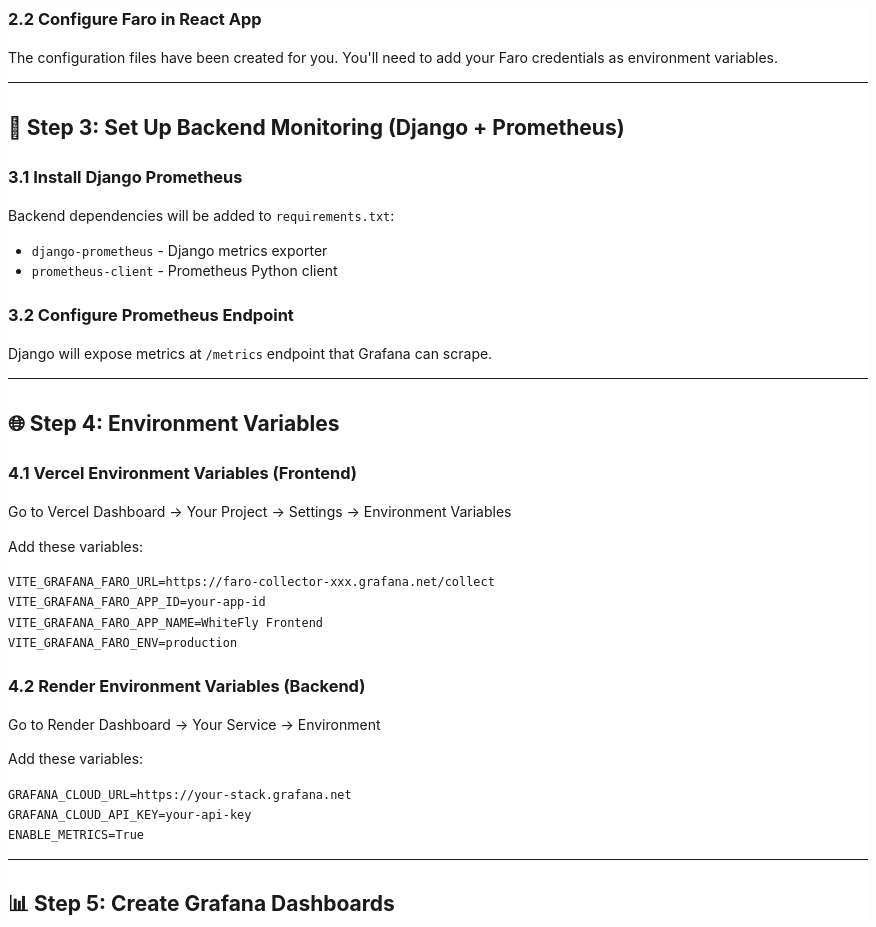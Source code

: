 ### 2.2 Configure Faro in React App

The configuration files have been created for you. You'll need to add your Faro credentials as environment variables.

---

## 🔧 Step 3: Set Up Backend Monitoring (Django + Prometheus)

### 3.1 Install Django Prometheus

Backend dependencies will be added to `requirements.txt`:
- `django-prometheus` - Django metrics exporter
- `prometheus-client` - Prometheus Python client

### 3.2 Configure Prometheus Endpoint

Django will expose metrics at `/metrics` endpoint that Grafana can scrape.

---

## 🌐 Step 4: Environment Variables

### 4.1 Vercel Environment Variables (Frontend)

Go to Vercel Dashboard → Your Project → Settings → Environment Variables

Add these variables:

```env
VITE_GRAFANA_FARO_URL=https://faro-collector-xxx.grafana.net/collect
VITE_GRAFANA_FARO_APP_ID=your-app-id
VITE_GRAFANA_FARO_APP_NAME=WhiteFly Frontend
VITE_GRAFANA_FARO_ENV=production
```

### 4.2 Render Environment Variables (Backend)

Go to Render Dashboard → Your Service → Environment

Add these variables:

```env
GRAFANA_CLOUD_URL=https://your-stack.grafana.net
GRAFANA_CLOUD_API_KEY=your-api-key
ENABLE_METRICS=True
```

---

## 📊 Step 5: Create Grafana Dashboards

